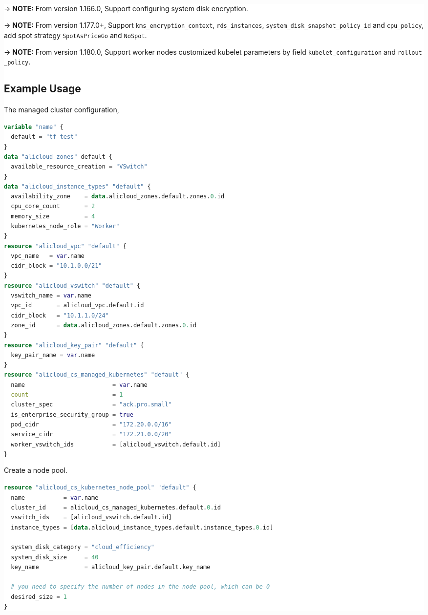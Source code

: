-> **NOTE:** From version 1.166.0, Support configuring system disk encryption.

-> **NOTE:** From version 1.177.0+, Support `kms_encryption_context`, `rds_instances`, `system_disk_snapshot_policy_id` and `cpu_policy`, add spot strategy `SpotAsPriceGo` and `NoSpot`.

-> **NOTE:** From version 1.180.0, Support worker nodes customized kubelet parameters by field `kubelet_configuration` and `rollout_policy`.


## Example Usage

The managed cluster configuration,

```terraform
variable "name" {
  default = "tf-test"
}
data "alicloud_zones" default {
  available_resource_creation = "VSwitch"
}
data "alicloud_instance_types" "default" {
  availability_zone    = data.alicloud_zones.default.zones.0.id
  cpu_core_count       = 2
  memory_size          = 4
  kubernetes_node_role = "Worker"
}
resource "alicloud_vpc" "default" {
  vpc_name   = var.name
  cidr_block = "10.1.0.0/21"
}
resource "alicloud_vswitch" "default" {
  vswitch_name = var.name
  vpc_id       = alicloud_vpc.default.id
  cidr_block   = "10.1.1.0/24"
  zone_id      = data.alicloud_zones.default.zones.0.id
}
resource "alicloud_key_pair" "default" {
  key_pair_name = var.name
}
resource "alicloud_cs_managed_kubernetes" "default" {
  name                         = var.name
  count                        = 1
  cluster_spec                 = "ack.pro.small"
  is_enterprise_security_group = true
  pod_cidr                     = "172.20.0.0/16"
  service_cidr                 = "172.21.0.0/20"
  worker_vswitch_ids           = [alicloud_vswitch.default.id]
}
```

Create a node pool.

```terraform
resource "alicloud_cs_kubernetes_node_pool" "default" {
  name           = var.name
  cluster_id     = alicloud_cs_managed_kubernetes.default.0.id
  vswitch_ids    = [alicloud_vswitch.default.id]
  instance_types = [data.alicloud_instance_types.default.instance_types.0.id]

  system_disk_category = "cloud_efficiency"
  system_disk_size     = 40
  key_name             = alicloud_key_pair.default.key_name

  # you need to specify the number of nodes in the node pool, which can be 0
  desired_size = 1
}
```